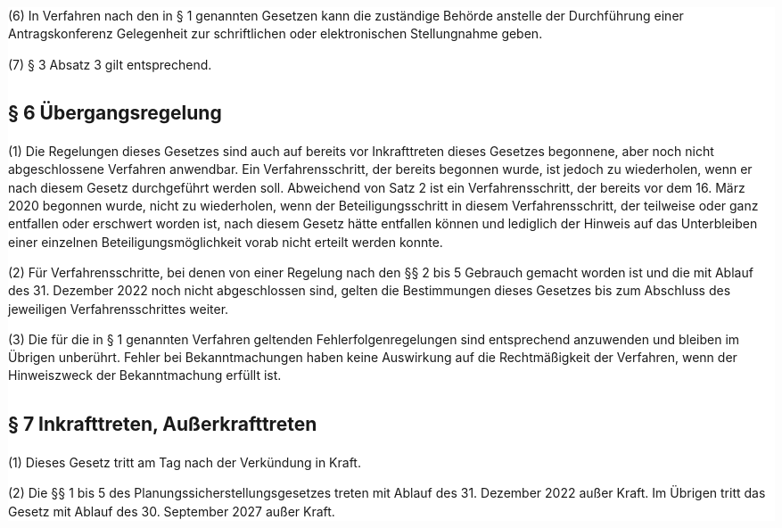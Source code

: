 (6) In Verfahren nach den in § 1 genannten Gesetzen kann die
zuständige Behörde anstelle der Durchführung einer Antragskonferenz
Gelegenheit zur schriftlichen oder elektronischen Stellungnahme geben.

(7) § 3 Absatz 3 gilt entsprechend.


## § 6 Übergangsregelung

(1) Die Regelungen dieses Gesetzes sind auch auf bereits vor
Inkrafttreten dieses Gesetzes begonnene, aber noch nicht
abgeschlossene Verfahren anwendbar. Ein Verfahrensschritt, der bereits
begonnen wurde, ist jedoch zu wiederholen, wenn er nach diesem Gesetz
durchgeführt werden soll. Abweichend von Satz 2 ist ein
Verfahrensschritt, der bereits vor dem 16. März 2020 begonnen wurde,
nicht zu wiederholen, wenn der Beteiligungsschritt in diesem
Verfahrensschritt, der teilweise oder ganz entfallen oder erschwert
worden ist, nach diesem Gesetz hätte entfallen können und lediglich
der Hinweis auf das Unterbleiben einer einzelnen
Beteiligungsmöglichkeit vorab nicht erteilt werden konnte.

(2) Für Verfahrensschritte, bei denen von einer Regelung nach den §§ 2
bis 5 Gebrauch gemacht worden ist und die mit Ablauf des 31. Dezember
2022 noch nicht abgeschlossen sind, gelten die Bestimmungen dieses
Gesetzes bis zum Abschluss des jeweiligen Verfahrensschrittes weiter.

(3) Die für die in § 1 genannten Verfahren geltenden
Fehlerfolgenregelungen sind entsprechend anzuwenden und bleiben im
Übrigen unberührt. Fehler bei Bekanntmachungen haben keine Auswirkung
auf die Rechtmäßigkeit der Verfahren, wenn der Hinweiszweck der
Bekanntmachung erfüllt ist.


## § 7 Inkrafttreten, Außerkrafttreten

(1) Dieses Gesetz tritt am Tag nach der Verkündung in Kraft.

(2) Die §§ 1 bis 5 des Planungssicherstellungsgesetzes treten mit
Ablauf des 31. Dezember 2022 außer Kraft. Im Übrigen tritt das Gesetz
mit Ablauf des 30. September 2027 außer Kraft.


